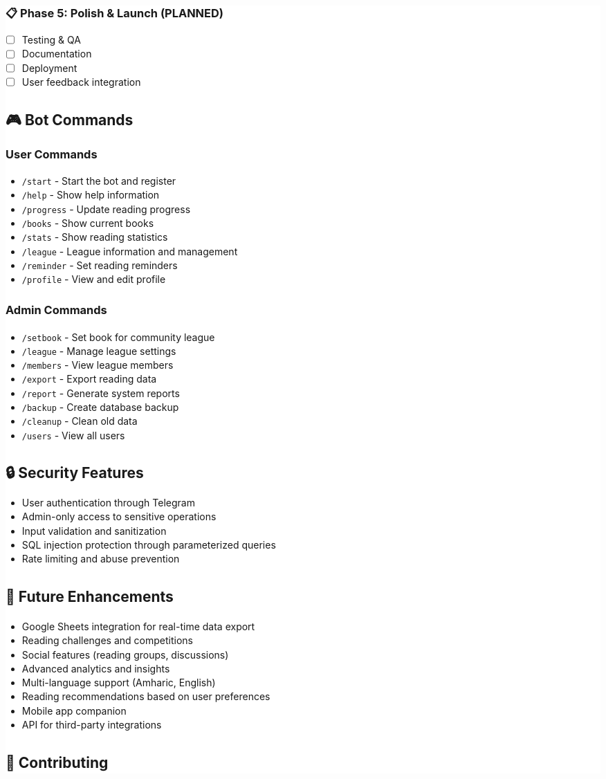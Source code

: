 ### **📋 Phase 5: Polish & Launch (PLANNED)**
- [ ] Testing & QA
- [ ] Documentation
- [ ] Deployment
- [ ] User feedback integration

## 🎮 **Bot Commands**

### **User Commands**
- `/start` - Start the bot and register
- `/help` - Show help information
- `/progress` - Update reading progress
- `/books` - Show current books
- `/stats` - Show reading statistics
- `/league` - League information and management
- `/reminder` - Set reading reminders
- `/profile` - View and edit profile

### **Admin Commands**
- `/setbook` - Set book for community league
- `/league` - Manage league settings
- `/members` - View league members
- `/export` - Export reading data
- `/report` - Generate system reports
- `/backup` - Create database backup
- `/cleanup` - Clean old data
- `/users` - View all users

## 🔒 **Security Features**

- User authentication through Telegram
- Admin-only access to sensitive operations
- Input validation and sanitization
- SQL injection protection through parameterized queries
- Rate limiting and abuse prevention

## 🚀 **Future Enhancements**

- Google Sheets integration for real-time data export
- Reading challenges and competitions
- Social features (reading groups, discussions)
- Advanced analytics and insights
- Multi-language support (Amharic, English)
- Reading recommendations based on user preferences
- Mobile app companion
- API for third-party integrations

## 🤝 **Contributing**
